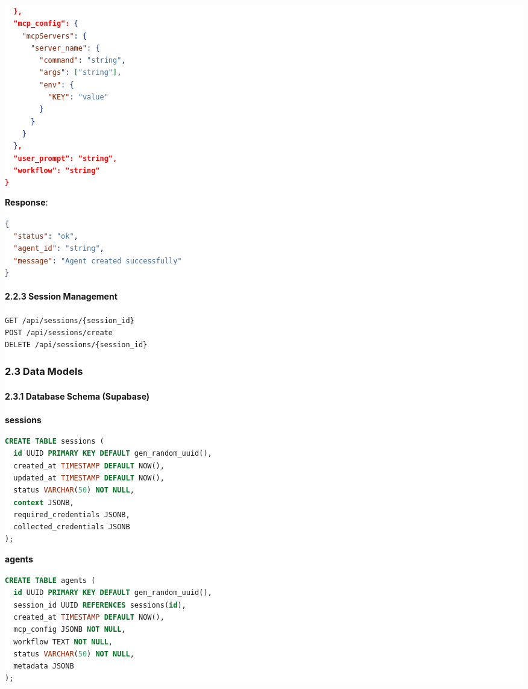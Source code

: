 ```json
  },
  "mcp_config": {
    "mcpServers": {
      "server_name": {
        "command": "string",
        "args": ["string"],
        "env": {
          "KEY": "value"
        }
      }
    }
  },
  "user_prompt": "string",
  "workflow": "string"
}
```

**Response**:
```json
{
  "status": "ok",
  "agent_id": "string",
  "message": "Agent created successfully"
}
```

#### 2.2.3 Session Management
```
GET /api/sessions/{session_id}
POST /api/sessions/create
DELETE /api/sessions/{session_id}
```

### 2.3 Data Models

#### 2.3.1 Database Schema (Supabase)

**sessions**
```sql
CREATE TABLE sessions (
  id UUID PRIMARY KEY DEFAULT gen_random_uuid(),
  created_at TIMESTAMP DEFAULT NOW(),
  updated_at TIMESTAMP DEFAULT NOW(),
  status VARCHAR(50) NOT NULL,
  context JSONB,
  required_credentials JSONB,
  collected_credentials JSONB
);
```

**agents**
```sql
CREATE TABLE agents (
  id UUID PRIMARY KEY DEFAULT gen_random_uuid(),
  session_id UUID REFERENCES sessions(id),
  created_at TIMESTAMP DEFAULT NOW(),
  mcp_config JSONB NOT NULL,
  workflow TEXT NOT NULL,
  status VARCHAR(50) NOT NULL,
  metadata JSONB
);
```
